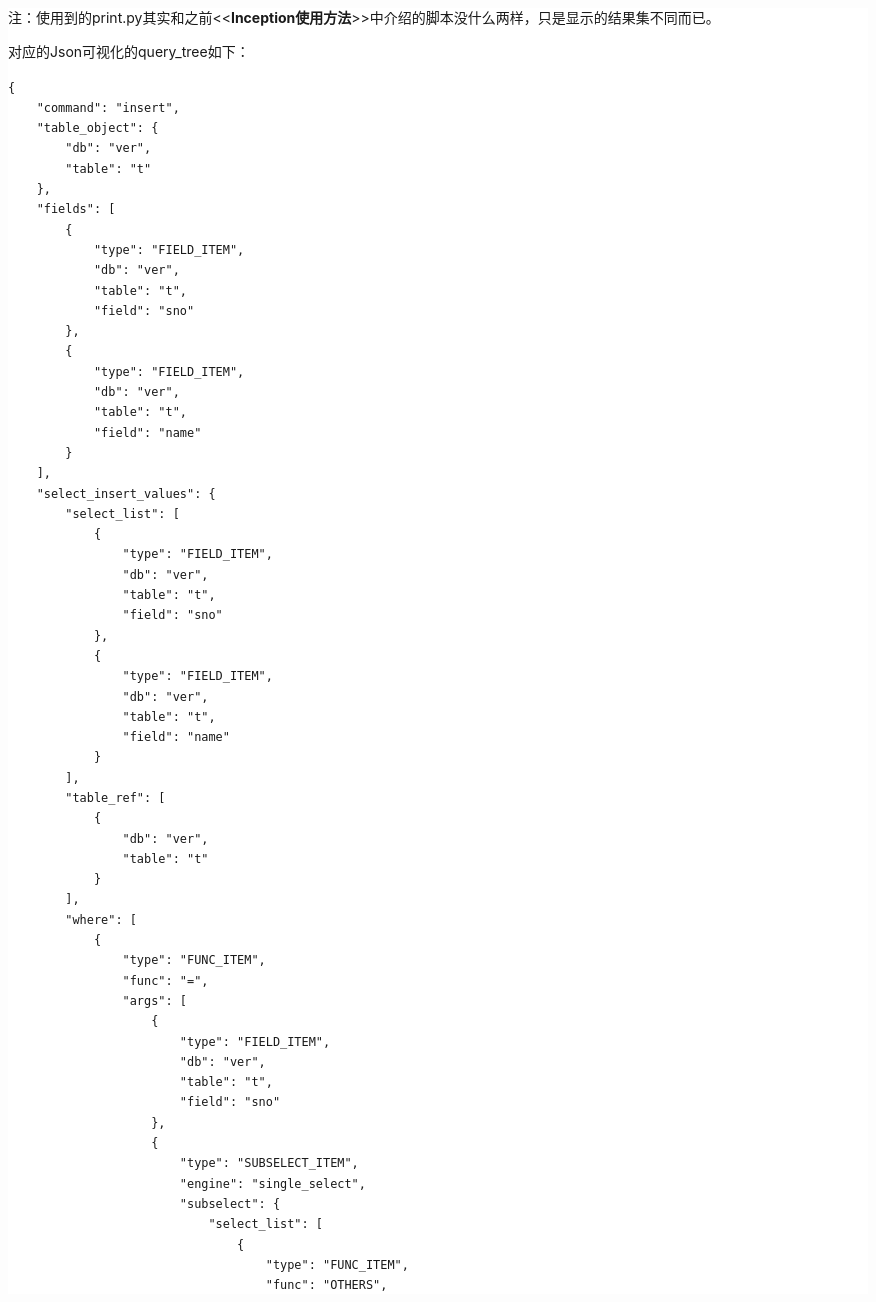 注：使用到的print.py其实和之前<<**Inception使用方法**>>中介绍的脚本没什么两样，只是显示的结果集不同而已。

对应的Json可视化的query_tree如下：

````
{
    "command": "insert",
    "table_object": {
        "db": "ver",
        "table": "t"
    },
    "fields": [
        {
            "type": "FIELD_ITEM",
            "db": "ver",
            "table": "t",
            "field": "sno"
        },
        {
            "type": "FIELD_ITEM",
            "db": "ver",
            "table": "t",
            "field": "name"
        }
    ],
    "select_insert_values": {
        "select_list": [
            {
                "type": "FIELD_ITEM",
                "db": "ver",
                "table": "t",
                "field": "sno"
            },
            {
                "type": "FIELD_ITEM",
                "db": "ver",
                "table": "t",
                "field": "name"
            }
        ],
        "table_ref": [
            {
                "db": "ver",
                "table": "t"
            }
        ],
        "where": [
            {
                "type": "FUNC_ITEM",
                "func": "=",
                "args": [
                    {
                        "type": "FIELD_ITEM",
                        "db": "ver",
                        "table": "t",
                        "field": "sno"
                    },
                    {
                        "type": "SUBSELECT_ITEM",
                        "engine": "single_select",
                        "subselect": {
                            "select_list": [
                                {
                                    "type": "FUNC_ITEM",
                                    "func": "OTHERS",
````